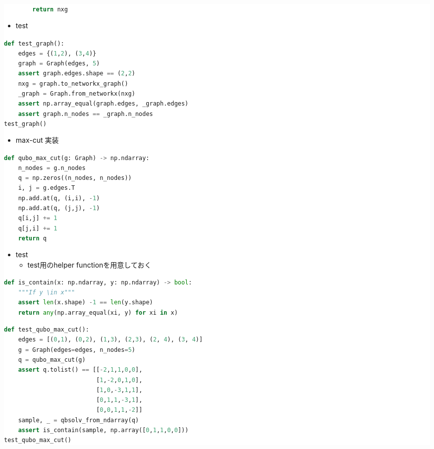 ```python
        return nxg
```

- test


```python
def test_graph():
    edges = {(1,2), (3,4)}
    graph = Graph(edges, 5)
    assert graph.edges.shape == (2,2)
    nxg = graph.to_networkx_graph()
    _graph = Graph.from_networkx(nxg)
    assert np.array_equal(graph.edges, _graph.edges)
    assert graph.n_nodes == _graph.n_nodes
test_graph()
```

- max-cut 実装


```python
def qubo_max_cut(g: Graph) -> np.ndarray:
    n_nodes = g.n_nodes
    q = np.zeros((n_nodes, n_nodes))
    i, j = g.edges.T
    np.add.at(q, (i,i), -1)
    np.add.at(q, (j,j), -1)
    q[i,j] += 1
    q[j,i] += 1
    return q
```

- test
    - test用のhelper functionを用意しておく


```python
def is_contain(x: np.ndarray, y: np.ndarray) -> bool:
    """If y \in x"""
    assert len(x.shape) -1 == len(y.shape)
    return any(np.array_equal(xi, y) for xi in x)
```


```python
def test_qubo_max_cut():
    edges = [(0,1), (0,2), (1,3), (2,3), (2, 4), (3, 4)]
    g = Graph(edges=edges, n_nodes=5)
    q = qubo_max_cut(g)
    assert q.tolist() == [[-2,1,1,0,0],
                          [1,-2,0,1,0],
                          [1,0,-3,1,1],
                          [0,1,1,-3,1],
                          [0,0,1,1,-2]]
    sample, _ = qbsolv_from_ndarray(q)
    assert is_contain(sample, np.array([0,1,1,0,0]))
test_qubo_max_cut()
```
